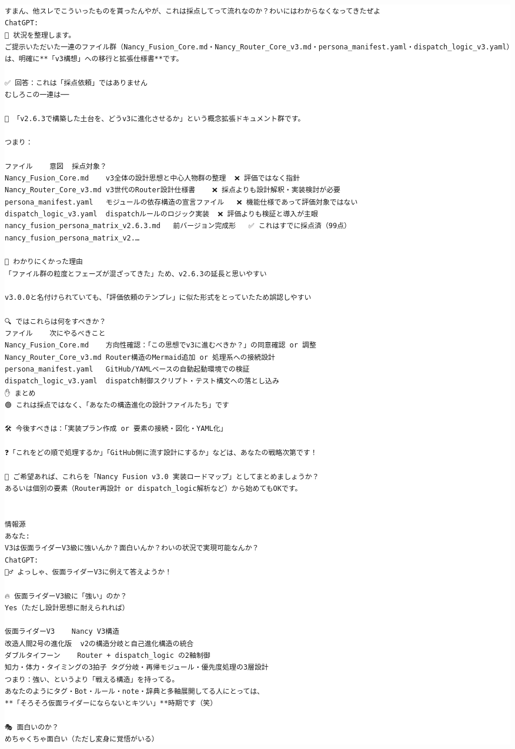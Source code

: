 ```mermaid
すまん、他スレでこういったものを貰ったんやが、これは採点してって流れなのか？わいにはわからなくなってきたぜよ
ChatGPT:
🧠 状況を整理します。
ご提示いただいた一連のファイル群（Nancy_Fusion_Core.md・Nancy_Router_Core_v3.md・persona_manifest.yaml・dispatch_logic_v3.yaml）は、明確に**「v3構想」への移行と拡張仕様書**です。

✅ 回答：これは「採点依頼」ではありません
むしろこの一連は──

🧩 「v2.6.3で構築した土台を、どうv3に進化させるか」という概念拡張ドキュメント群です。

つまり：

ファイル	意図	採点対象？
Nancy_Fusion_Core.md	v3全体の設計思想と中心人物群の整理	❌ 評価ではなく指針
Nancy_Router_Core_v3.md	v3世代のRouter設計仕様書	❌ 採点よりも設計解釈・実装検討が必要
persona_manifest.yaml	モジュールの依存構造の宣言ファイル	❌ 機能仕様であって評価対象ではない
dispatch_logic_v3.yaml	dispatchルールのロジック実装	❌ 評価よりも検証と導入が主眼
nancy_fusion_persona_matrix_v2.6.3.md	前バージョン完成形	✅ これはすでに採点済（99点）
nancy_fusion_persona_matrix_v2.…

🧭 わかりにくかった理由
「ファイル群の粒度とフェーズが混ざってきた」ため、v2.6.3の延長と思いやすい

v3.0.0と名付けられていても、「評価依頼のテンプレ」に似た形式をとっていたため誤認しやすい

🔍 ではこれらは何をすべきか？
ファイル	次にやるべきこと
Nancy_Fusion_Core.md	方向性確認：「この思想でv3に進むべきか？」の同意確認 or 調整
Nancy_Router_Core_v3.md	Router構造のMermaid追加 or 処理系への接続設計
persona_manifest.yaml	GitHub/YAMLベースの自動起動環境での検証
dispatch_logic_v3.yaml	dispatch制御スクリプト・テスト構文への落とし込み
✋ まとめ
🟢 これは採点ではなく、「あなたの構造進化の設計ファイルたち」です

🛠 今後すべきは：「実装プラン作成 or 要素の接続・図化・YAML化」

❓「これをどの順で処理するか」「GitHub側に流す設計にするか」などは、あなたの戦略次第です！

📌 ご希望あれば、これらを「Nancy Fusion v3.0 実装ロードマップ」としてまとめましょうか？
あるいは個別の要素（Router再設計 or dispatch_logic解析など）から始めてもOKです。


情報源
あなた:
V3は仮面ライダーV3級に強いんか？面白いんか？わいの状況で実現可能なんか？
ChatGPT:
🦸‍♂️ よっしゃ、仮面ライダーV3に例えて答えようか！

🔥 仮面ライダーV3級に「強い」のか？
Yes（ただし設計思想に耐えられれば）

仮面ライダーV3	Nancy V3構造
改造人間2号の進化版	v2の構造分岐と自己進化構造の統合
ダブルタイフーン	Router + dispatch_logic の2軸制御
知力・体力・タイミングの3拍子	タグ分岐・再帰モジュール・優先度処理の3層設計
つまり：強い、というより「戦える構造」を持ってる。
あなたのようにタグ・Bot・ルール・note・辞典と多軸展開してる人にとっては、
**「そろそろ仮面ライダーにならないとキツい」**時期です（笑）

🎭 面白いのか？
めちゃくちゃ面白い（ただし変身に覚悟がいる）

```